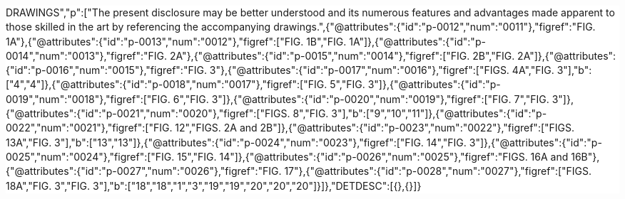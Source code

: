 DRAWINGS","p":["The present disclosure may be better understood and its numerous features and advantages made apparent to those skilled in the art by referencing the accompanying drawings.",{"@attributes":{"id":"p-0012","num":"0011"},"figref":"FIG. 1A"},{"@attributes":{"id":"p-0013","num":"0012"},"figref":["FIG. 1B","FIG. 1A"]},{"@attributes":{"id":"p-0014","num":"0013"},"figref":"FIG. 2A"},{"@attributes":{"id":"p-0015","num":"0014"},"figref":["FIG. 2B","FIG. 2A"]},{"@attributes":{"id":"p-0016","num":"0015"},"figref":"FIG. 3"},{"@attributes":{"id":"p-0017","num":"0016"},"figref":["FIGS. 4A","FIG. 3"],"b":["4","4"]},{"@attributes":{"id":"p-0018","num":"0017"},"figref":["FIG. 5","FIG. 3"]},{"@attributes":{"id":"p-0019","num":"0018"},"figref":["FIG. 6","FIG. 3"]},{"@attributes":{"id":"p-0020","num":"0019"},"figref":["FIG. 7","FIG. 3"]},{"@attributes":{"id":"p-0021","num":"0020"},"figref":["FIGS. 8","FIG. 3"],"b":["9","10","11"]},{"@attributes":{"id":"p-0022","num":"0021"},"figref":["FIG. 12","FIGS. 2A and 2B"]},{"@attributes":{"id":"p-0023","num":"0022"},"figref":["FIGS. 13A","FIG. 3"],"b":["13","13"]},{"@attributes":{"id":"p-0024","num":"0023"},"figref":["FIG. 14","FIG. 3"]},{"@attributes":{"id":"p-0025","num":"0024"},"figref":["FIG. 15","FIG. 14"]},{"@attributes":{"id":"p-0026","num":"0025"},"figref":"FIGS. 16A and 16B"},{"@attributes":{"id":"p-0027","num":"0026"},"figref":"FIG. 17"},{"@attributes":{"id":"p-0028","num":"0027"},"figref":["FIGS. 18A","FIG. 3","FIG. 3"],"b":["18","18","1","3","19","19","20","20","20"]}]},"DETDESC":[{},{}]}
